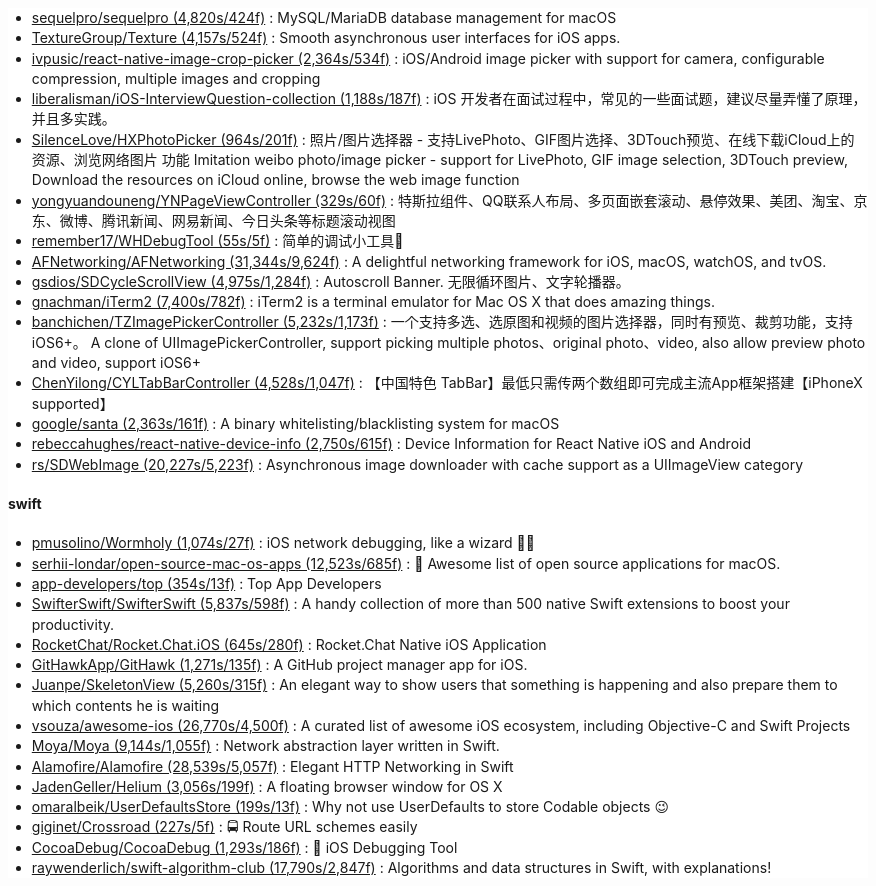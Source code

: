 * [sequelpro/sequelpro (4,820s/424f)](https://github.com/sequelpro/sequelpro) : MySQL/MariaDB database management for macOS
* [TextureGroup/Texture (4,157s/524f)](https://github.com/TextureGroup/Texture) : Smooth asynchronous user interfaces for iOS apps.
* [ivpusic/react-native-image-crop-picker (2,364s/534f)](https://github.com/ivpusic/react-native-image-crop-picker) : iOS/Android image picker with support for camera, configurable compression, multiple images and cropping
* [liberalisman/iOS-InterviewQuestion-collection (1,188s/187f)](https://github.com/liberalisman/iOS-InterviewQuestion-collection) : iOS 开发者在面试过程中，常见的一些面试题，建议尽量弄懂了原理，并且多实践。
* [SilenceLove/HXPhotoPicker (964s/201f)](https://github.com/SilenceLove/HXPhotoPicker) : 照片/图片选择器 - 支持LivePhoto、GIF图片选择、3DTouch预览、在线下载iCloud上的资源、浏览网络图片 功能 Imitation weibo photo/image picker - support for LivePhoto, GIF image selection, 3DTouch preview, Download the resources on iCloud online, browse the web image function
* [yongyuandouneng/YNPageViewController (329s/60f)](https://github.com/yongyuandouneng/YNPageViewController) : 特斯拉组件、QQ联系人布局、多页面嵌套滚动、悬停效果、美团、淘宝、京东、微博、腾讯新闻、网易新闻、今日头条等标题滚动视图
* [remember17/WHDebugTool (55s/5f)](https://github.com/remember17/WHDebugTool) : 简单的调试小工具🔨
* [AFNetworking/AFNetworking (31,344s/9,624f)](https://github.com/AFNetworking/AFNetworking) : A delightful networking framework for iOS, macOS, watchOS, and tvOS.
* [gsdios/SDCycleScrollView (4,975s/1,284f)](https://github.com/gsdios/SDCycleScrollView) : Autoscroll Banner. 无限循环图片、文字轮播器。
* [gnachman/iTerm2 (7,400s/782f)](https://github.com/gnachman/iTerm2) : iTerm2 is a terminal emulator for Mac OS X that does amazing things.
* [banchichen/TZImagePickerController (5,232s/1,173f)](https://github.com/banchichen/TZImagePickerController) : 一个支持多选、选原图和视频的图片选择器，同时有预览、裁剪功能，支持iOS6+。 A clone of UIImagePickerController, support picking multiple photos、original photo、video, also allow preview photo and video, support iOS6+
* [ChenYilong/CYLTabBarController (4,528s/1,047f)](https://github.com/ChenYilong/CYLTabBarController) : 【中国特色 TabBar】最低只需传两个数组即可完成主流App框架搭建【iPhoneX supported】
* [google/santa (2,363s/161f)](https://github.com/google/santa) : A binary whitelisting/blacklisting system for macOS
* [rebeccahughes/react-native-device-info (2,750s/615f)](https://github.com/rebeccahughes/react-native-device-info) : Device Information for React Native iOS and Android
* [rs/SDWebImage (20,227s/5,223f)](https://github.com/rs/SDWebImage) : Asynchronous image downloader with cache support as a UIImageView category

#### swift
* [pmusolino/Wormholy (1,074s/27f)](https://github.com/pmusolino/Wormholy) : iOS network debugging, like a wizard 🧙‍♂️
* [serhii-londar/open-source-mac-os-apps (12,523s/685f)](https://github.com/serhii-londar/open-source-mac-os-apps) : 🚀 Awesome list of open source applications for macOS.
* [app-developers/top (354s/13f)](https://github.com/app-developers/top) : Top App Developers
* [SwifterSwift/SwifterSwift (5,837s/598f)](https://github.com/SwifterSwift/SwifterSwift) : A handy collection of more than 500 native Swift extensions to boost your productivity.
* [RocketChat/Rocket.Chat.iOS (645s/280f)](https://github.com/RocketChat/Rocket.Chat.iOS) : Rocket.Chat Native iOS Application
* [GitHawkApp/GitHawk (1,271s/135f)](https://github.com/GitHawkApp/GitHawk) : A GitHub project manager app for iOS.
* [Juanpe/SkeletonView (5,260s/315f)](https://github.com/Juanpe/SkeletonView) : An elegant way to show users that something is happening and also prepare them to which contents he is waiting
* [vsouza/awesome-ios (26,770s/4,500f)](https://github.com/vsouza/awesome-ios) : A curated list of awesome iOS ecosystem, including Objective-C and Swift Projects
* [Moya/Moya (9,144s/1,055f)](https://github.com/Moya/Moya) : Network abstraction layer written in Swift.
* [Alamofire/Alamofire (28,539s/5,057f)](https://github.com/Alamofire/Alamofire) : Elegant HTTP Networking in Swift
* [JadenGeller/Helium (3,056s/199f)](https://github.com/JadenGeller/Helium) : A floating browser window for OS X
* [omaralbeik/UserDefaultsStore (199s/13f)](https://github.com/omaralbeik/UserDefaultsStore) : Why not use UserDefaults to store Codable objects 😉
* [giginet/Crossroad (227s/5f)](https://github.com/giginet/Crossroad) : 🚍 Route URL schemes easily
* [CocoaDebug/CocoaDebug (1,293s/186f)](https://github.com/CocoaDebug/CocoaDebug) : 🚀 iOS Debugging Tool
* [raywenderlich/swift-algorithm-club (17,790s/2,847f)](https://github.com/raywenderlich/swift-algorithm-club) : Algorithms and data structures in Swift, with explanations!